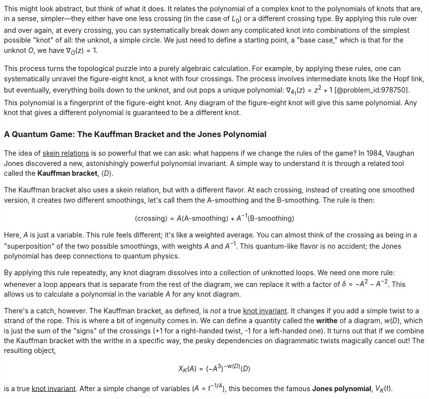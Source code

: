 This might look abstract, but think of what it does. It relates the polynomial of a complex knot to the polynomials of knots that are, in a sense, simpler—they either have one less crossing (in the case of $L_0$) or a different crossing type. By applying this rule over and over again, at every crossing, you can systematically break down any complicated knot into combinations of the simplest possible "knot" of all: the unknot, a simple circle. We just need to define a starting point, a "base case," which is that for the unknot $O$, we have $\nabla_O(z) = 1$.

This process turns the topological puzzle into a purely algebraic calculation. For example, by applying these rules, one can systematically unravel the figure-eight knot, a knot with four crossings. The process involves intermediate knots like the Hopf link, but eventually, everything boils down to the unknot, and out pops a unique polynomial: $\nabla_{4_1}(z) = z^2 + 1$ [@problem_id:978750]. This polynomial is a fingerprint of the figure-eight knot. Any diagram of the figure-eight knot will give this same polynomial. Any knot that gives a different polynomial is guaranteed to be a different knot.

### A Quantum Game: The Kauffman Bracket and the Jones Polynomial

The idea of [skein relations](@article_id:161209) is so powerful that we can ask: what happens if we change the rules of the game? In 1984, Vaughan Jones discovered a new, astonishingly powerful polynomial invariant. A simple way to understand it is through a related tool called the **Kauffman bracket**, $\langle D \rangle$.

The Kauffman bracket also uses a skein relation, but with a different flavor. At each crossing, instead of creating one smoothed version, it creates *two* different smoothings, let's call them the A-smoothing and the B-smoothing. The rule is then:

$$
\langle \text{crossing} \rangle = A \langle \text{A-smoothing} \rangle + A^{-1} \langle \text{B-smoothing} \rangle
$$

Here, $A$ is just a variable. This rule feels different; it's like a weighted average. You can almost think of the crossing as being in a "superposition" of the two possible smoothings, with weights $A$ and $A^{-1}$. This quantum-like flavor is no accident; the Jones polynomial has deep connections to quantum physics.

By applying this rule repeatedly, any knot diagram dissolves into a collection of unknotted loops. We need one more rule: whenever a loop appears that is separate from the rest of the diagram, we can replace it with a factor of $\delta = -A^2 - A^{-2}$. This allows us to calculate a polynomial in the variable $A$ for any knot diagram.

There's a catch, however. The Kauffman bracket, as defined, is *not* a true [knot invariant](@article_id:136985). It changes if you add a simple twist to a strand of the rope. This is where a bit of ingenuity comes in. We can define a quantity called the **writhe** of a diagram, $w(D)$, which is just the sum of the "signs" of the crossings (+1 for a right-handed twist, -1 for a left-handed one). It turns out that if we combine the Kauffman bracket with the writhe in a specific way, the pesky dependencies on diagrammatic twists magically cancel out! The resulting object,

$$
X_K(A) = (-A^3)^{-w(D)} \langle D \rangle
$$

is a true [knot invariant](@article_id:136985). After a simple change of variables ($A = t^{-1/4}$), this becomes the famous **Jones polynomial**, $V_K(t)$.
